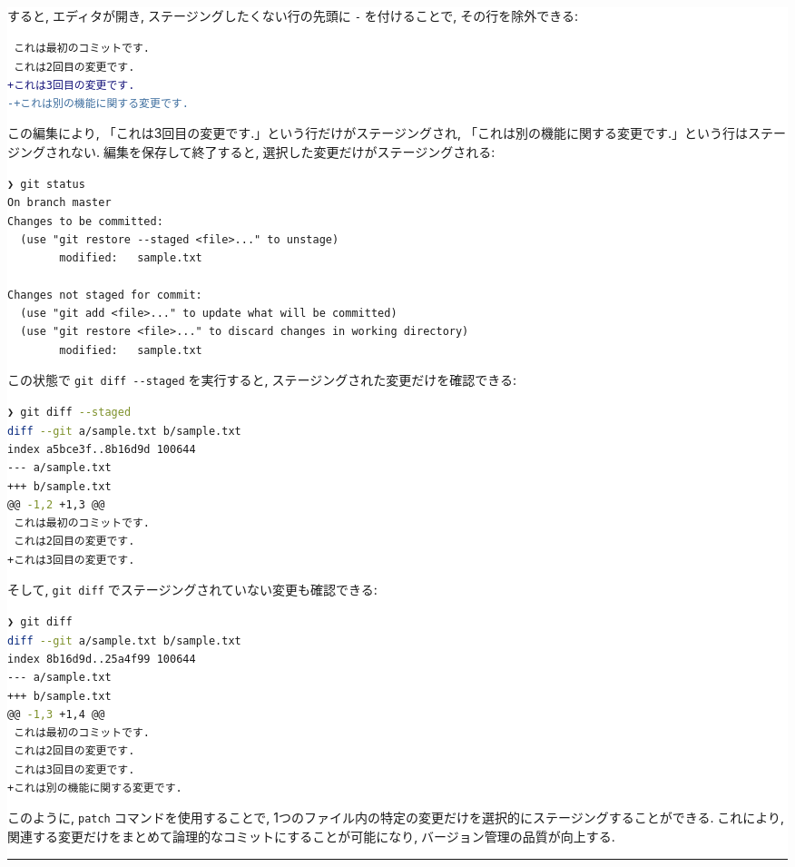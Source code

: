 すると, エディタが開き, ステージングしたくない行の先頭に `-` を付けることで, その行を除外できる:

```diff
 これは最初のコミットです.
 これは2回目の変更です.
+これは3回目の変更です.
-+これは別の機能に関する変更です.
```

この編集により, 「これは3回目の変更です.」という行だけがステージングされ, 「これは別の機能に関する変更です.」という行はステージングされない. 編集を保存して終了すると, 選択した変更だけがステージングされる:

```
❯ git status
On branch master
Changes to be committed:
  (use "git restore --staged <file>..." to unstage)
        modified:   sample.txt

Changes not staged for commit:
  (use "git add <file>..." to update what will be committed)
  (use "git restore <file>..." to discard changes in working directory)
        modified:   sample.txt
```

この状態で `git diff --staged` を実行すると, ステージングされた変更だけを確認できる:

```bash
❯ git diff --staged
diff --git a/sample.txt b/sample.txt
index a5bce3f..8b16d9d 100644
--- a/sample.txt
+++ b/sample.txt
@@ -1,2 +1,3 @@
 これは最初のコミットです.
 これは2回目の変更です.
+これは3回目の変更です.
```

そして, `git diff` でステージングされていない変更も確認できる:

```bash
❯ git diff
diff --git a/sample.txt b/sample.txt
index 8b16d9d..25a4f99 100644
--- a/sample.txt
+++ b/sample.txt
@@ -1,3 +1,4 @@
 これは最初のコミットです.
 これは2回目の変更です.
 これは3回目の変更です.
+これは別の機能に関する変更です.
```

このように, `patch` コマンドを使用することで, 1つのファイル内の特定の変更だけを選択的にステージングすることができる. これにより, 関連する変更だけをまとめて論理的なコミットにすることが可能になり, バージョン管理の品質が向上する.

---